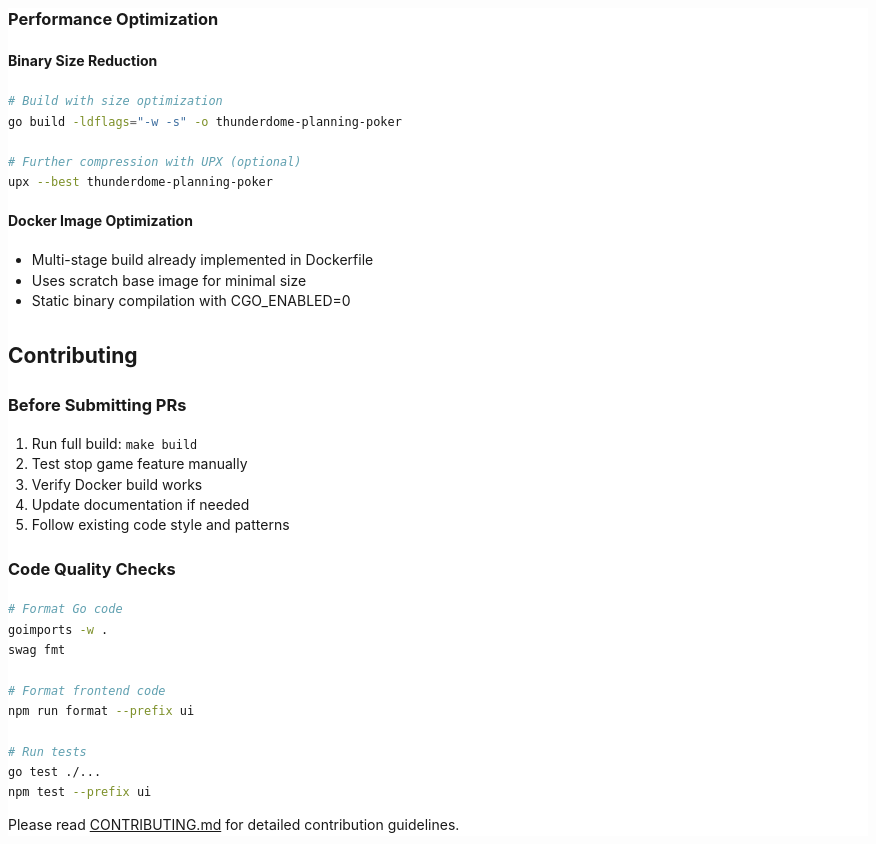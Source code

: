 ### Performance Optimization

#### Binary Size Reduction
```bash
# Build with size optimization
go build -ldflags="-w -s" -o thunderdome-planning-poker

# Further compression with UPX (optional)
upx --best thunderdome-planning-poker
```

#### Docker Image Optimization
- Multi-stage build already implemented in Dockerfile
- Uses scratch base image for minimal size
- Static binary compilation with CGO_ENABLED=0

## Contributing

### Before Submitting PRs
1. Run full build: `make build`
2. Test stop game feature manually
3. Verify Docker build works
4. Update documentation if needed
5. Follow existing code style and patterns

### Code Quality Checks
```bash
# Format Go code
goimports -w .
swag fmt

# Format frontend code
npm run format --prefix ui

# Run tests
go test ./...
npm test --prefix ui
```

Please read [CONTRIBUTING.md](CONTRIBUTING.md) for detailed contribution guidelines.